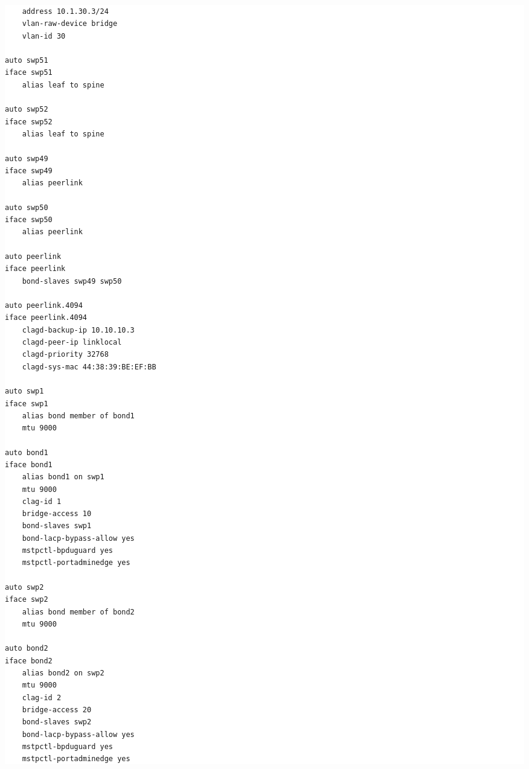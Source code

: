 ```
    address 10.1.30.3/24
    vlan-raw-device bridge
    vlan-id 30

auto swp51
iface swp51
    alias leaf to spine

auto swp52
iface swp52
    alias leaf to spine

auto swp49
iface swp49
    alias peerlink

auto swp50
iface swp50
    alias peerlink

auto peerlink
iface peerlink
    bond-slaves swp49 swp50

auto peerlink.4094
iface peerlink.4094
    clagd-backup-ip 10.10.10.3
    clagd-peer-ip linklocal
    clagd-priority 32768
    clagd-sys-mac 44:38:39:BE:EF:BB

auto swp1
iface swp1
    alias bond member of bond1
    mtu 9000

auto bond1
iface bond1
    alias bond1 on swp1
    mtu 9000
    clag-id 1
    bridge-access 10
    bond-slaves swp1
    bond-lacp-bypass-allow yes
    mstpctl-bpduguard yes
    mstpctl-portadminedge yes

auto swp2
iface swp2
    alias bond member of bond2
    mtu 9000

auto bond2
iface bond2
    alias bond2 on swp2
    mtu 9000
    clag-id 2
    bridge-access 20
    bond-slaves swp2
    bond-lacp-bypass-allow yes
    mstpctl-bpduguard yes
    mstpctl-portadminedge yes

```